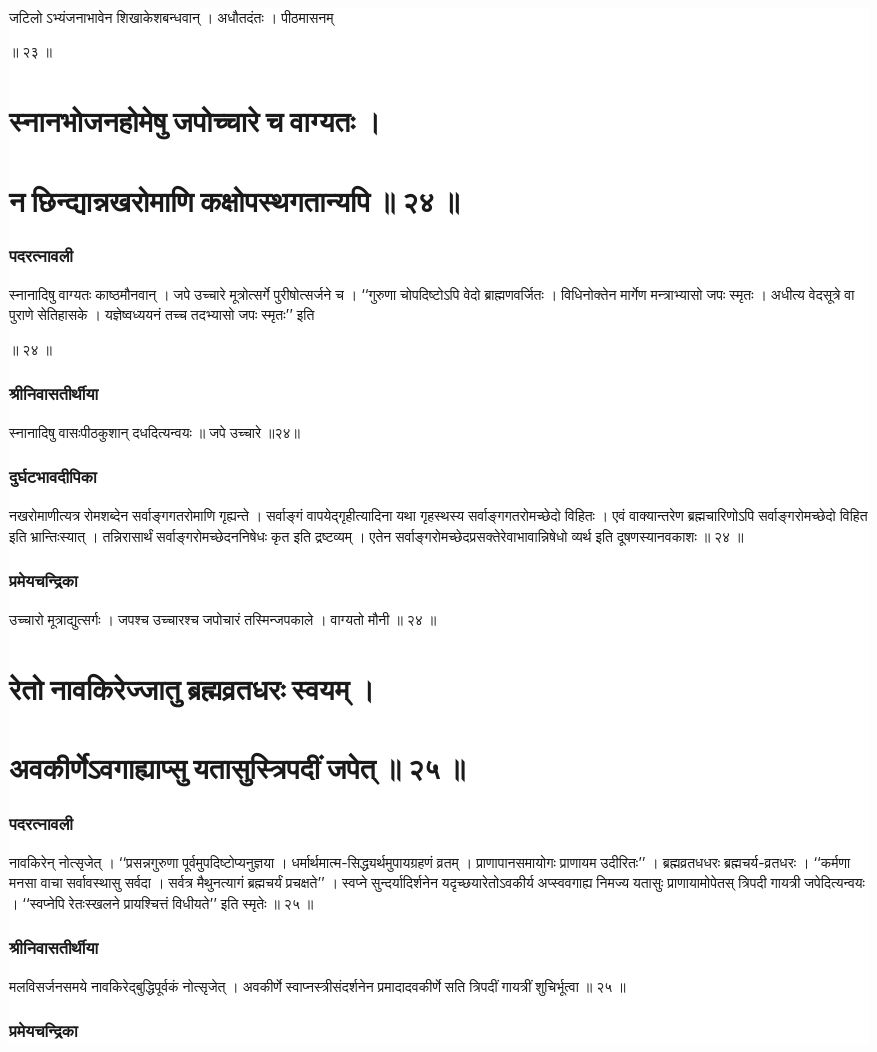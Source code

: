 जटिलो ऽभ्यंजनाभावेन शिखाकेशबन्धवान् । अधौतदंतः । पीठमासनम्

॥ २३ ॥

# **स्नानभोजनहोमेषु जपोच्चारे च वाग्यतः ।**

# **न छिन्द्यान्नखरोमाणि कक्षोपस्थगतान्यपि ॥ २४ ॥**

### **पदरत्नावली**

स्नानादिषु वाग्यतः काष्ठमौनवान् । जपे उच्चारे मूत्रोत्सर्गे पुरीषोत्सर्जने च । ‘‘गुरुणा चोपदिष्टोऽपि वेदो ब्राह्मणवर्जितः । विधिनोक्तेन मार्गेण मन्त्राभ्यासो जपः स्मृतः । अधीत्य वेदसूत्रे वा पुराणे सेतिहासके । यज्ञेष्वध्ययनं तच्च तदभ्यासो जपः स्मृतः’’ इति

॥ २४ ॥

### **श्रीनिवासतीर्थीया**

स्नानादिषु वासःपीठकुशान् दधदित्यन्वयः ॥ जपे उच्चारे ॥२४॥

### **दुर्घटभावदीपिका**

नखरोमाणीत्यत्र रोमशब्देन सर्वाङ्गगतरोमाणि गृह्यन्ते । सर्वाङ्गं वापयेद्गृहीत्यादिना यथा गृहस्थस्य सर्वाङ्गगतरोमच्छेदो विहितः । एवं वाक्यान्तरेण ब्रह्मचारिणोऽपि सर्वाङ्गरोमच्छेदो विहित इति भ्रान्तिःस्यात् । तन्निरासार्थं सर्वाङ्गरोमच्छेदननिषेधः कृत इति द्रष्टव्यम् । एतेन सर्वाङ्गरोमच्छेदप्रसक्तेरेवाभावान्निषेधो व्यर्थ इति दूषणस्यानवकाशः ॥ २४ ॥

### **प्रमेयचन्द्रिका**

उच्चारो मूत्राद्युत्सर्गः । जपश्च उच्चारश्च जपोचारं तस्मिन्जपकाले । वाग्यतो मौनी ॥ २४ ॥

# **रेतो नावकिरेज्जातु ब्रह्मव्रतधरः स्वयम् ।**

# **अवकीर्णेऽवगाह्याप्सु यतासुस्त्रिपदीं जपेत् ॥ २५ ॥**

### **पदरत्नावली**

नावकिरेन् नोत्सृजेत् । ‘‘प्रसन्नगुरुणा पूर्वमुपदिष्टोप्यनुज्ञया । धर्मार्थमात्म-सिद्ध्यर्थमुपायग्रहणं व्रतम् । प्राणापानसमायोगः प्राणायम उदीरितः’’ । ब्रह्मव्रतधधरः ब्रह्मचर्य-व्रतधरः । ‘‘कर्मणा मनसा वाचा सर्वावस्थासु सर्वदा । सर्वत्र मैथुनत्यागं ब्रह्मचर्यं प्रचक्षते’’ । स्वप्ने सुन्दर्यादिर्शनेन यदृच्छयारेतोऽवकीर्य अप्स्ववगाह्य निमज्य यतासुः प्राणायामोपेतस् त्रिपदी गायत्री जपेदित्यन्वयः । ‘‘स्वप्नेपि रेतःस्खलने प्रायश्चित्तं विधीयते’’ इति स्मृतेः ॥ २५ ॥

### **श्रीनिवासतीर्थीया**

मलविसर्जनसमये नावकिरेद्बुद्धिपूर्वकं नोत्सृजेत् । अवकीर्णे स्वाप्नस्त्रीसंदर्शनेन प्रमादादवकीर्णे सति त्रिपदीं गायत्रीं शुचिर्भूत्वा ॥ २५ ॥

### **प्रमेयचन्द्रिका**
